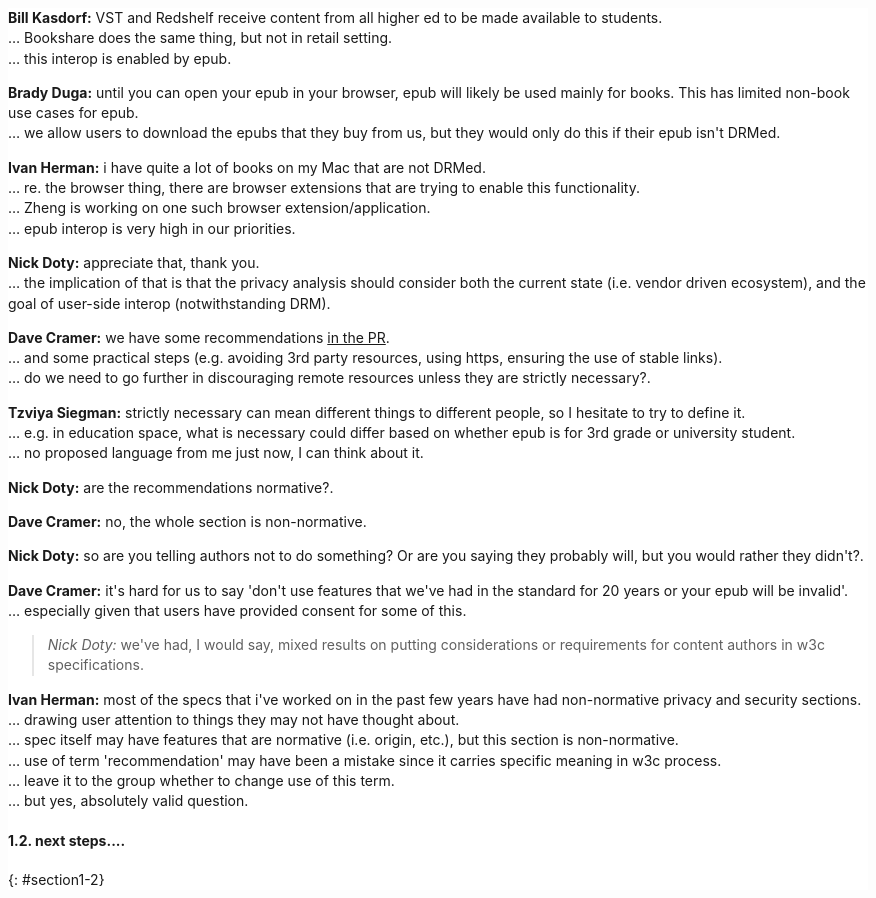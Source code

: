 **Bill Kasdorf:** VST and Redshelf receive content from all higher ed to be made available to students.  
… Bookshare does the same thing, but not in retail setting.  
… this interop is enabled by epub.  

**Brady Duga:** until you can open your epub in your browser, epub will likely be used mainly for books. This has limited non-book use cases for epub.  
… we allow users to download the epubs that they buy from us, but they would only do this if their epub isn't DRMed.  

**Ivan Herman:** i have quite a lot of books on my Mac that are not DRMed.  
… re. the browser thing, there are browser extensions that are trying to enable this functionality.  
… Zheng is working on one such browser extension/application.  
… epub interop is very high in our priorities.  

**Nick Doty:** appreciate that, thank you.  
… the implication of that is that the privacy analysis should consider both the current state (i.e. vendor driven ecosystem), and the goal of user-side interop (notwithstanding DRM).  

**Dave Cramer:** we have some recommendations [in the PR](https://pr-preview.s3.amazonaws.com/w3c/epub-specs/pull/1972.html#security-privacy-recommendations).  
… and some practical steps (e.g. avoiding 3rd party resources, using https, ensuring the use of stable links).  
… do we need to go further in discouraging remote resources unless they are strictly necessary?.  

**Tzviya Siegman:** strictly necessary can mean different things to different people, so I hesitate to try to define it.  
… e.g. in education space, what is necessary could differ based on whether epub is for 3rd grade or university student.  
… no proposed language from me just now, I can think about it.  

**Nick Doty:** are the recommendations normative?.  

**Dave Cramer:** no, the whole section is non-normative.  

**Nick Doty:** so are you telling authors not to do something? Or are you saying they probably will, but you would rather they didn't?.  

**Dave Cramer:** it's hard for us to say 'don't use features that we've had in the standard for 20 years or your epub will be invalid'.  
… especially given that users have provided consent for some of this.  

> *Nick Doty:* we've had, I would say, mixed results on putting considerations or requirements for content authors in w3c specifications.

**Ivan Herman:** most of the specs that i've worked on in the past few years have had non-normative privacy and security sections.  
… drawing user attention to things they may not have thought about.  
… spec itself may have features that are normative (i.e. origin, etc.), but this section is non-normative.  
… use of term 'recommendation' may have been a mistake since it carries specific meaning in w3c process.  
… leave it to the group whether to change use of this term.  
… but yes, absolutely valid question.  

#### 1.2. next steps....
{: #section1-2}
